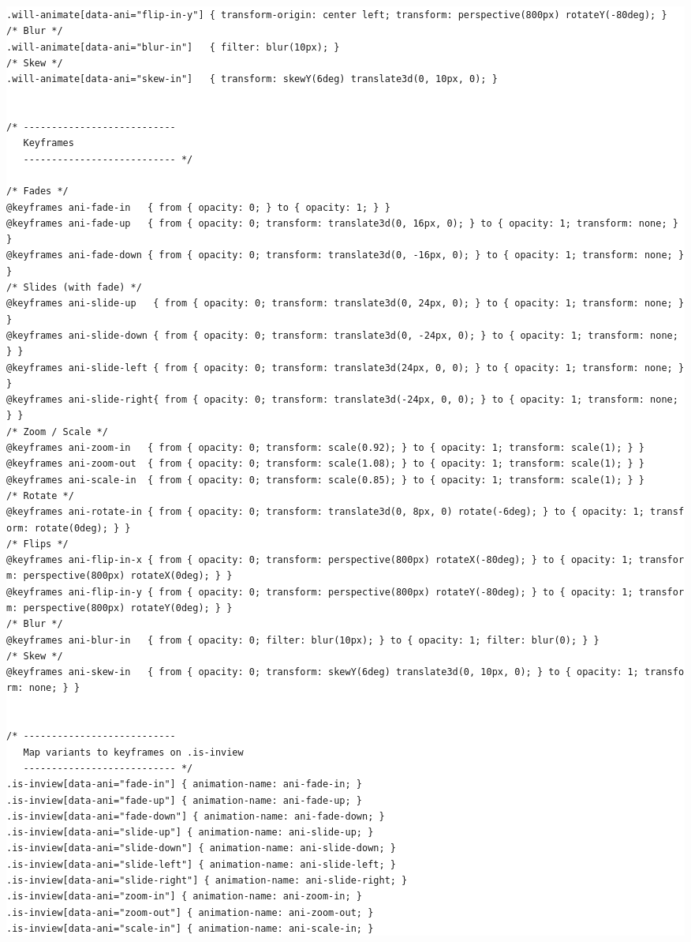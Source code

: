 ```
.will-animate[data-ani="flip-in-y"] { transform-origin: center left; transform: perspective(800px) rotateY(-80deg); }
/* Blur */
.will-animate[data-ani="blur-in"]   { filter: blur(10px); }
/* Skew */
.will-animate[data-ani="skew-in"]   { transform: skewY(6deg) translate3d(0, 10px, 0); }


/* ---------------------------
   Keyframes
   --------------------------- */

/* Fades */
@keyframes ani-fade-in   { from { opacity: 0; } to { opacity: 1; } }
@keyframes ani-fade-up   { from { opacity: 0; transform: translate3d(0, 16px, 0); } to { opacity: 1; transform: none; } }
@keyframes ani-fade-down { from { opacity: 0; transform: translate3d(0, -16px, 0); } to { opacity: 1; transform: none; } }
/* Slides (with fade) */
@keyframes ani-slide-up   { from { opacity: 0; transform: translate3d(0, 24px, 0); } to { opacity: 1; transform: none; } }
@keyframes ani-slide-down { from { opacity: 0; transform: translate3d(0, -24px, 0); } to { opacity: 1; transform: none; } }
@keyframes ani-slide-left { from { opacity: 0; transform: translate3d(24px, 0, 0); } to { opacity: 1; transform: none; } }
@keyframes ani-slide-right{ from { opacity: 0; transform: translate3d(-24px, 0, 0); } to { opacity: 1; transform: none; } }
/* Zoom / Scale */
@keyframes ani-zoom-in   { from { opacity: 0; transform: scale(0.92); } to { opacity: 1; transform: scale(1); } }
@keyframes ani-zoom-out  { from { opacity: 0; transform: scale(1.08); } to { opacity: 1; transform: scale(1); } }
@keyframes ani-scale-in  { from { opacity: 0; transform: scale(0.85); } to { opacity: 1; transform: scale(1); } }
/* Rotate */
@keyframes ani-rotate-in { from { opacity: 0; transform: translate3d(0, 8px, 0) rotate(-6deg); } to { opacity: 1; transform: rotate(0deg); } }
/* Flips */
@keyframes ani-flip-in-x { from { opacity: 0; transform: perspective(800px) rotateX(-80deg); } to { opacity: 1; transform: perspective(800px) rotateX(0deg); } }
@keyframes ani-flip-in-y { from { opacity: 0; transform: perspective(800px) rotateY(-80deg); } to { opacity: 1; transform: perspective(800px) rotateY(0deg); } }
/* Blur */
@keyframes ani-blur-in   { from { opacity: 0; filter: blur(10px); } to { opacity: 1; filter: blur(0); } }
/* Skew */
@keyframes ani-skew-in   { from { opacity: 0; transform: skewY(6deg) translate3d(0, 10px, 0); } to { opacity: 1; transform: none; } }


/* ---------------------------
   Map variants to keyframes on .is-inview
   --------------------------- */
.is-inview[data-ani="fade-in"] { animation-name: ani-fade-in; }
.is-inview[data-ani="fade-up"] { animation-name: ani-fade-up; }
.is-inview[data-ani="fade-down"] { animation-name: ani-fade-down; }
.is-inview[data-ani="slide-up"] { animation-name: ani-slide-up; }
.is-inview[data-ani="slide-down"] { animation-name: ani-slide-down; }
.is-inview[data-ani="slide-left"] { animation-name: ani-slide-left; }
.is-inview[data-ani="slide-right"] { animation-name: ani-slide-right; }
.is-inview[data-ani="zoom-in"] { animation-name: ani-zoom-in; }
.is-inview[data-ani="zoom-out"] { animation-name: ani-zoom-out; }
.is-inview[data-ani="scale-in"] { animation-name: ani-scale-in; }
```
